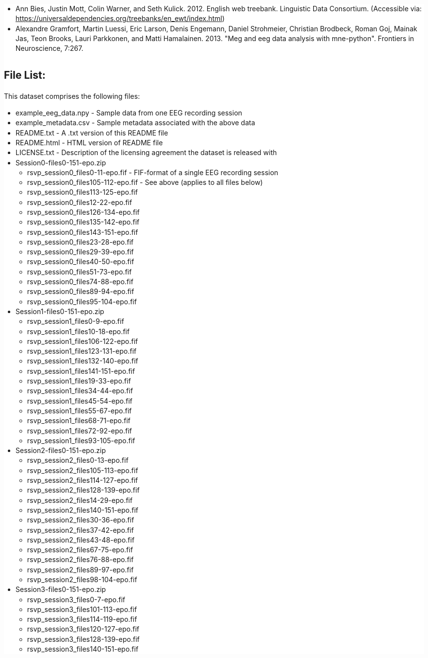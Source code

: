 * Ann Bies, Justin Mott, Colin Warner, and Seth Kulick. 2012. English web treebank. Linguistic Data Consortium. (Accessible via: https://universaldependencies.org/treebanks/en_ewt/index.html)
* Alexandre Gramfort, Martin Luessi, Eric Larson, Denis Engemann, Daniel Strohmeier, Christian Brodbeck, Roman Goj, Mainak Jas, Teon Brooks, Lauri Parkkonen, and Matti Hamalainen. 2013. "Meg and eeg data analysis with mne-python". Frontiers in Neuroscience, 7:267.

## File List:
This dataset comprises the following files:
* example_eeg_data.npy - Sample data from one EEG recording session
* example_metadata.csv - Sample metadata associated with the above data
* README.txt - A .txt version of this README file
* README.html - HTML version of README file
* LICENSE.txt - Description of the licensing agreement the dataset is released with
* Session0-files0-151-epo.zip
    * rsvp_session0_files0-11-epo.fif - FIF-format of a single EEG recording session
    * rsvp_session0_files105-112-epo.fif - See above (applies to all files below)
    * rsvp_session0_files113-125-epo.fif
    * rsvp_session0_files12-22-epo.fif
    * rsvp_session0_files126-134-epo.fif
    * rsvp_session0_files135-142-epo.fif
    * rsvp_session0_files143-151-epo.fif
    * rsvp_session0_files23-28-epo.fif
    * rsvp_session0_files29-39-epo.fif
    * rsvp_session0_files40-50-epo.fif
    * rsvp_session0_files51-73-epo.fif
    * rsvp_session0_files74-88-epo.fif
    * rsvp_session0_files89-94-epo.fif
    * rsvp_session0_files95-104-epo.fif
* Session1-files0-151-epo.zip
    * rsvp_session1_files0-9-epo.fif
    * rsvp_session1_files10-18-epo.fif
    * rsvp_session1_files106-122-epo.fif
    * rsvp_session1_files123-131-epo.fif
    * rsvp_session1_files132-140-epo.fif
    * rsvp_session1_files141-151-epo.fif
    * rsvp_session1_files19-33-epo.fif
    * rsvp_session1_files34-44-epo.fif
    * rsvp_session1_files45-54-epo.fif
    * rsvp_session1_files55-67-epo.fif
    * rsvp_session1_files68-71-epo.fif
    * rsvp_session1_files72-92-epo.fif
    * rsvp_session1_files93-105-epo.fif
* Session2-files0-151-epo.zip
    * rsvp_session2_files0-13-epo.fif
    * rsvp_session2_files105-113-epo.fif
    * rsvp_session2_files114-127-epo.fif
    * rsvp_session2_files128-139-epo.fif
    * rsvp_session2_files14-29-epo.fif
    * rsvp_session2_files140-151-epo.fif
    * rsvp_session2_files30-36-epo.fif
    * rsvp_session2_files37-42-epo.fif
    * rsvp_session2_files43-48-epo.fif
    * rsvp_session2_files67-75-epo.fif
    * rsvp_session2_files76-88-epo.fif
    * rsvp_session2_files89-97-epo.fif
    * rsvp_session2_files98-104-epo.fif
* Session3-files0-151-epo.zip
    * rsvp_session3_files0-7-epo.fif
    * rsvp_session3_files101-113-epo.fif
    * rsvp_session3_files114-119-epo.fif
    * rsvp_session3_files120-127-epo.fif
    * rsvp_session3_files128-139-epo.fif
    * rsvp_session3_files140-151-epo.fif